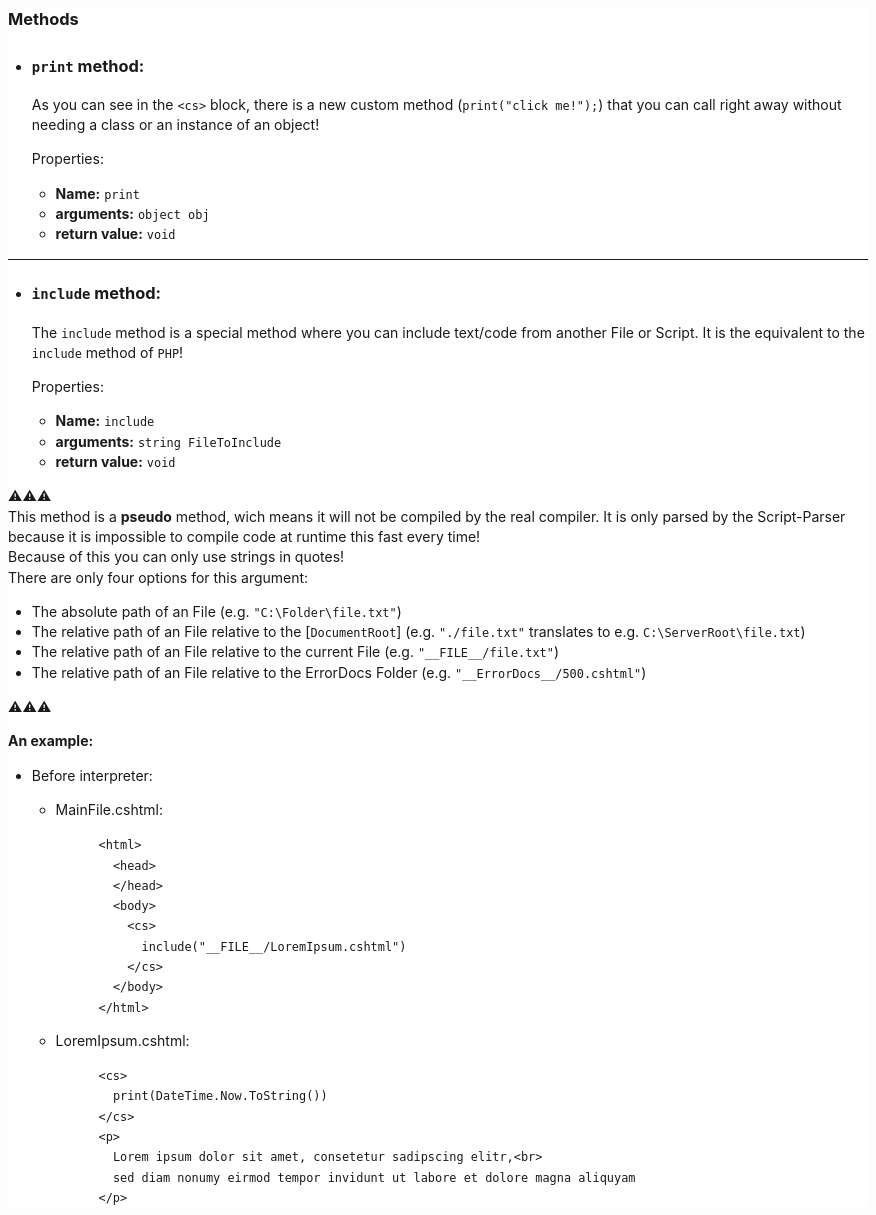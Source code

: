 <a name="methods"></a>
### Methods
  
<a name="printMethod"></a>
- ### **`print` method**:  
  As you can see in the `<cs>` block, there is a new custom method (`print("click me!");`) that you can call right away without needing a class or an instance of an object!  
  
  Properties:
  - **Name:** `print`
  - **arguments:** `object obj`
  - **return value:** `void`

---
<a name="includeMethod"></a>
- ### **`include` method**:
  The `include` method is a special method where you can include text/code from another File or Script. It is the equivalent to the `include` method of `PHP`!  
  
  Properties:
  - **Name:** `include`
  - **arguments:** `string FileToInclude`
  - **return value:** `void`
  
⚠️⚠️⚠️  
This method is a **pseudo** method, wich means it will not be compiled by the real compiler. It is only parsed by the Script-Parser because it is impossible to compile code at runtime this fast every time!  
Because of this you can only use strings in quotes!  
There are only four options for this argument:
  - The absolute path of an File (e.g. `"C:\Folder\file.txt"`)
  - The relative path of an File relative to the [`DocumentRoot`] (e.g. `"./file.txt"` translates to e.g. `C:\ServerRoot\file.txt`)
  - The relative path of an File relative to the current File (e.g. `"__FILE__/file.txt"`)
  - The relative path of an File relative to the ErrorDocs Folder (e.g. `"__ErrorDocs__/500.cshtml"`)  
  
⚠️⚠️⚠️  

**An example:**
- Before interpreter:
    - MainFile.cshtml:
      ```cshtml
            <html>
              <head>
              </head>
              <body>
                <cs>
                  include("__FILE__/LoremIpsum.cshtml")
                </cs>
              </body>
            </html>
      ```

    - LoremIpsum.cshtml:
      ```cshtml
            <cs>
              print(DateTime.Now.ToString())
            </cs>
            <p>
              Lorem ipsum dolor sit amet, consetetur sadipscing elitr,<br>
              sed diam nonumy eirmod tempor invidunt ut labore et dolore magna aliquyam
            </p>
      ```
      
